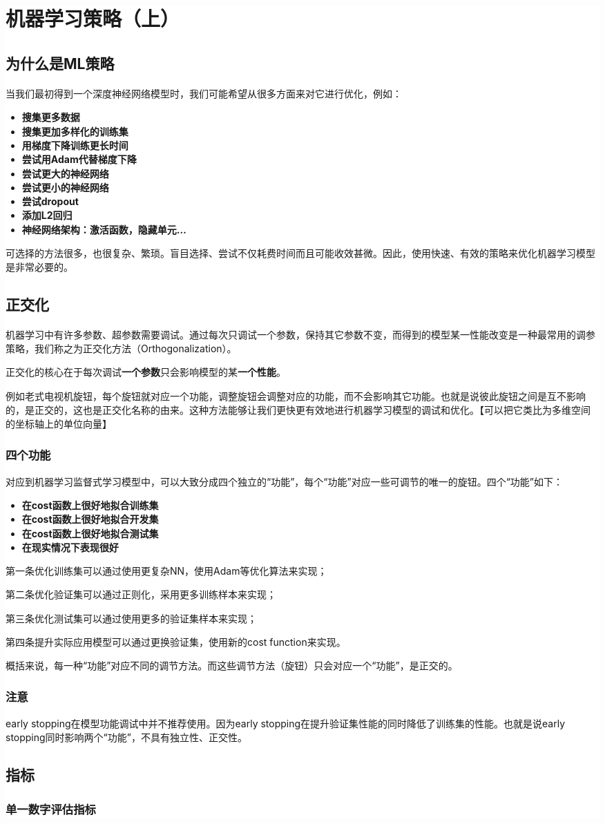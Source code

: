 # 机器学习策略（上）

## 为什么是ML策略

当我们最初得到一个深度神经网络模型时，我们可能希望从很多方面来对它进行优化，例如：

- **搜集更多数据**
- **搜集更加多样化的训练集**
- **用梯度下降训练更长时间**
- **尝试用Adam代替梯度下降**
- **尝试更大的神经网络**
- **尝试更小的神经网络**
- **尝试dropout**
- **添加L2回归**
- **神经网络架构：激活函数，隐藏单元…**

可选择的方法很多，也很复杂、繁琐。盲目选择、尝试不仅耗费时间而且可能收效甚微。因此，使用快速、有效的策略来优化机器学习模型是非常必要的。

## 正交化

机器学习中有许多参数、超参数需要调试。通过每次只调试一个参数，保持其它参数不变，而得到的模型某一性能改变是一种最常用的调参策略，我们称之为正交化方法（Orthogonalization）。

正交化的核心在于每次调试**一个参数**只会影响模型的某**一个性能**。

例如老式电视机旋钮，每个旋钮就对应一个功能，调整旋钮会调整对应的功能，而不会影响其它功能。也就是说彼此旋钮之间是互不影响的，是正交的，这也是正交化名称的由来。这种方法能够让我们更快更有效地进行机器学习模型的调试和优化。【可以把它类比为多维空间的坐标轴上的单位向量】

### 四个功能

对应到机器学习监督式学习模型中，可以大致分成四个独立的“功能”，每个“功能”对应一些可调节的唯一的旋钮。四个“功能”如下：

- **在cost函数上很好地拟合训练集**
- **在cost函数上很好地拟合开发集**
- **在cost函数上很好地拟合测试集**
- **在现实情况下表现很好**

第一条优化训练集可以通过使用更复杂NN，使用Adam等优化算法来实现；

第二条优化验证集可以通过正则化，采用更多训练样本来实现；

第三条优化测试集可以通过使用更多的验证集样本来实现；

第四条提升实际应用模型可以通过更换验证集，使用新的cost function来实现。

概括来说，每一种“功能”对应不同的调节方法。而这些调节方法（旋钮）只会对应一个“功能”，是正交的。

### 注意

early stopping在模型功能调试中并不推荐使用。因为early stopping在提升验证集性能的同时降低了训练集的性能。也就是说early stopping同时影响两个“功能”，不具有独立性、正交性。

## 指标

### 单一数字评估指标
